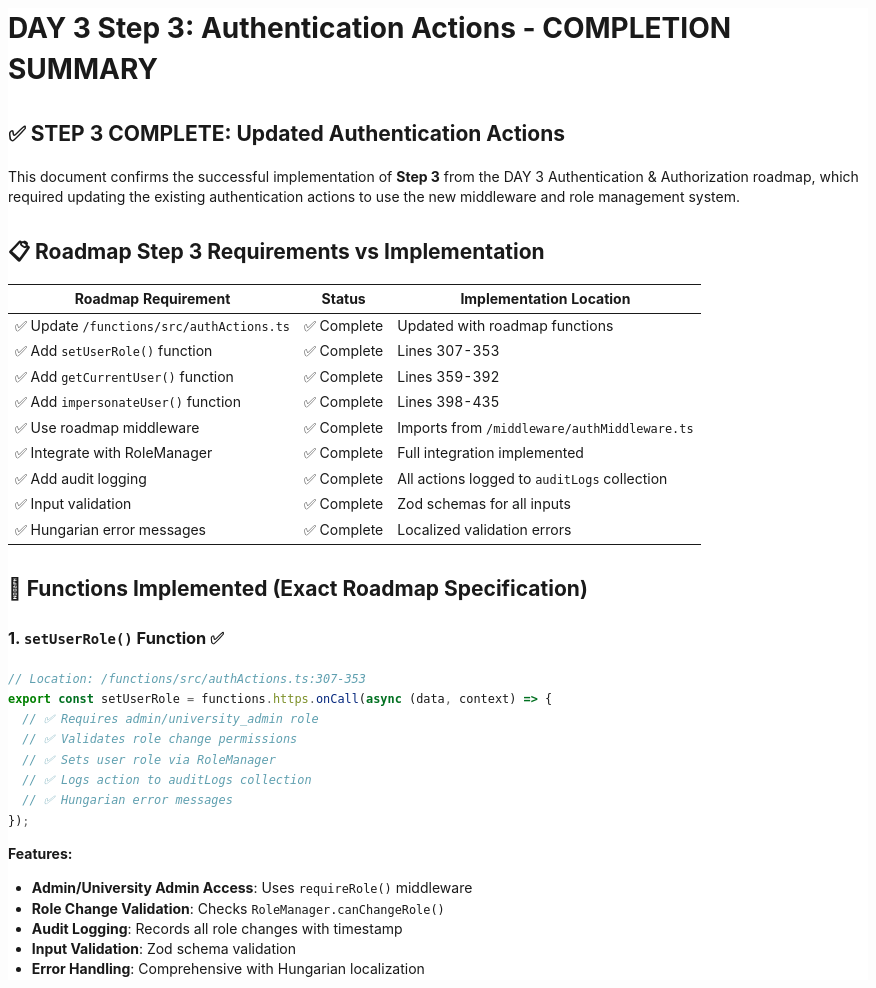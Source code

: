 # DAY 3 Step 3: Authentication Actions - COMPLETION SUMMARY

## ✅ STEP 3 COMPLETE: Updated Authentication Actions

This document confirms the successful implementation of **Step 3** from the DAY 3 Authentication & Authorization roadmap, which required updating the existing authentication actions to use the new middleware and role management system.

## 📋 Roadmap Step 3 Requirements vs Implementation

| Roadmap Requirement | Status | Implementation Location |
|---------------------|--------|------------------------|
| ✅ Update `/functions/src/authActions.ts` | ✅ Complete | Updated with roadmap functions |
| ✅ Add `setUserRole()` function | ✅ Complete | Lines 307-353 |
| ✅ Add `getCurrentUser()` function | ✅ Complete | Lines 359-392 |
| ✅ Add `impersonateUser()` function | ✅ Complete | Lines 398-435 |
| ✅ Use roadmap middleware | ✅ Complete | Imports from `/middleware/authMiddleware.ts` |
| ✅ Integrate with RoleManager | ✅ Complete | Full integration implemented |
| ✅ Add audit logging | ✅ Complete | All actions logged to `auditLogs` collection |
| ✅ Input validation | ✅ Complete | Zod schemas for all inputs |
| ✅ Hungarian error messages | ✅ Complete | Localized validation errors |

## 🔧 Functions Implemented (Exact Roadmap Specification)

### 1. `setUserRole()` Function ✅
```typescript
// Location: /functions/src/authActions.ts:307-353
export const setUserRole = functions.https.onCall(async (data, context) => {
  // ✅ Requires admin/university_admin role
  // ✅ Validates role change permissions
  // ✅ Sets user role via RoleManager
  // ✅ Logs action to auditLogs collection
  // ✅ Hungarian error messages
});
```

**Features:**
- **Admin/University Admin Access**: Uses `requireRole()` middleware
- **Role Change Validation**: Checks `RoleManager.canChangeRole()`
- **Audit Logging**: Records all role changes with timestamp
- **Input Validation**: Zod schema validation
- **Error Handling**: Comprehensive with Hungarian localization
